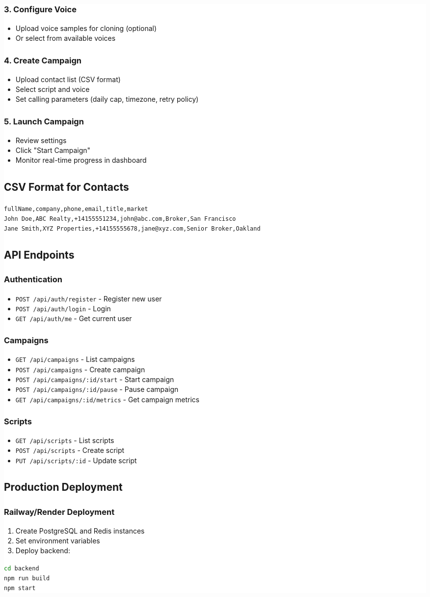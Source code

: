 ### 3. Configure Voice
- Upload voice samples for cloning (optional)
- Or select from available voices

### 4. Create Campaign
- Upload contact list (CSV format)
- Select script and voice
- Set calling parameters (daily cap, timezone, retry policy)

### 5. Launch Campaign
- Review settings
- Click "Start Campaign"
- Monitor real-time progress in dashboard

## CSV Format for Contacts

```csv
fullName,company,phone,email,title,market
John Doe,ABC Realty,+14155551234,john@abc.com,Broker,San Francisco
Jane Smith,XYZ Properties,+14155555678,jane@xyz.com,Senior Broker,Oakland
```

## API Endpoints

### Authentication
- `POST /api/auth/register` - Register new user
- `POST /api/auth/login` - Login
- `GET /api/auth/me` - Get current user

### Campaigns
- `GET /api/campaigns` - List campaigns
- `POST /api/campaigns` - Create campaign
- `POST /api/campaigns/:id/start` - Start campaign
- `POST /api/campaigns/:id/pause` - Pause campaign
- `GET /api/campaigns/:id/metrics` - Get campaign metrics

### Scripts
- `GET /api/scripts` - List scripts
- `POST /api/scripts` - Create script
- `PUT /api/scripts/:id` - Update script

## Production Deployment

### Railway/Render Deployment

1. Create PostgreSQL and Redis instances
2. Set environment variables
3. Deploy backend:
```bash
cd backend
npm run build
npm start
```
